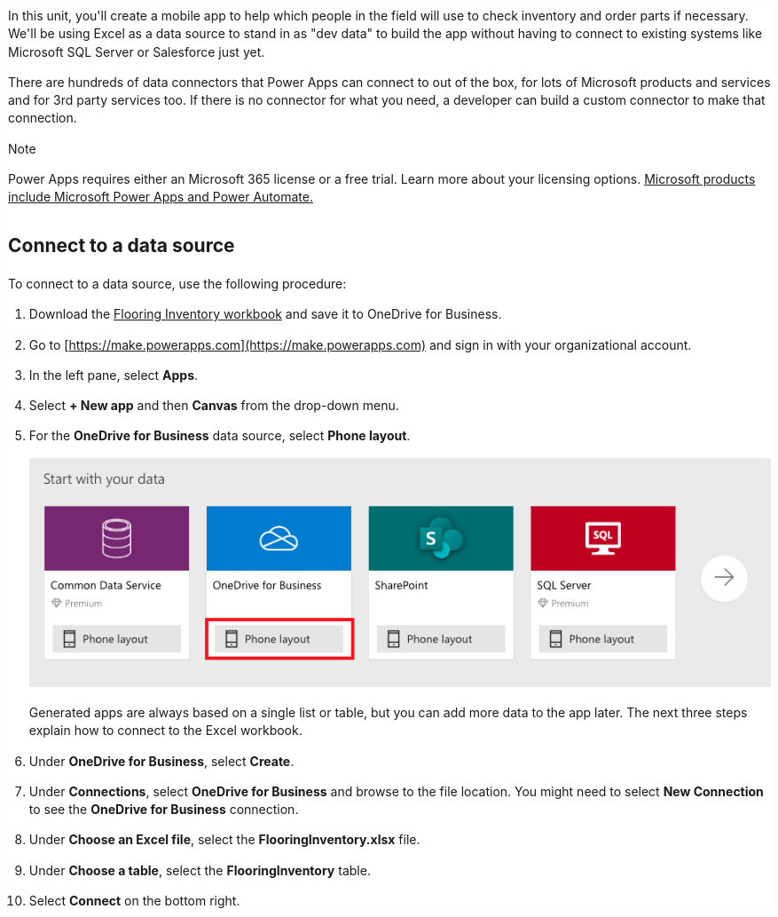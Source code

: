 In this unit, you'll create a mobile app to help which people in the field will use to check inventory and order parts if necessary. We'll be using Excel as a data source to stand in as "dev data" to build the app without having to connect to existing systems like Microsoft SQL Server or Salesforce just yet.

There are hundreds of data connectors that Power Apps can connect to out of the box, for lots of Microsoft products and services and for 3rd party services too. If there is no connector for what you need, a developer can build a custom connector to make that connection.

> [!NOTE]
> Power Apps requires either an Microsoft 365 license or a free trial. Learn more about your licensing options. [Microsoft products include Microsoft Power Apps and Power Automate.](https://docs.microsoft.com/powerapps/administrator/pricing-billing-skus)

## Connect to a data source

To connect to a data source, use the following procedure: 

1. Download the [Flooring Inventory workbook](https://az787822.vo.msecnd.net/documentation/get-started-from-data/FlooringInventory.xlsx) and save it to OneDrive for Business.

1. Go to [https://make.powerapps.com](https://make.powerapps.com) and sign in with your organizational account.

1. In the left pane, select **Apps**.

1. Select **+ New app** and then **Canvas** from the drop-down menu.
1. For the **OneDrive for Business** data source, select **Phone layout**.

    ![Screenshot of the Start with your data screen with Phone layout for OneDrive for Business highlighted.](../media/powerapps-start-excel.png)

    Generated apps are always based on a single list or table, but you can add more data to the app later. The next three steps explain how to connect to the Excel workbook.

1. Under **OneDrive for Business**, select **Create**.  
1. Under **Connections**, select **OneDrive for Business** and browse to the file location.
    You might need to select **New Connection** to see the **OneDrive for Business** connection. 
1. Under **Choose an Excel file**, select the **FlooringInventory.xlsx** file.
1. Under **Choose a table**, select the **FlooringInventory** table. 
1. Select **Connect** on the bottom right.
